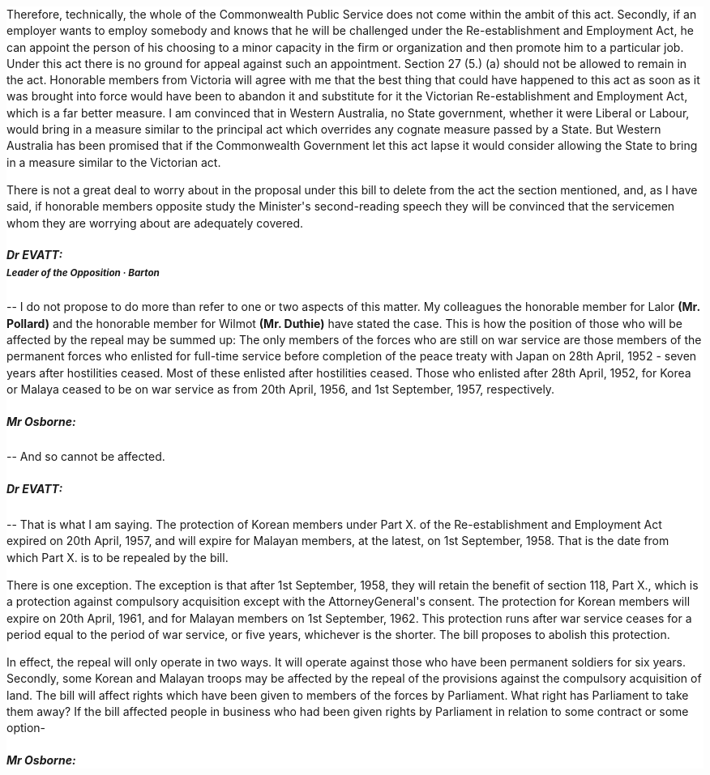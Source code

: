 Therefore, technically, the whole of the Commonwealth Public Service does not come within the ambit of this act. Secondly, if an employer wants to employ somebody and knows that he will be challenged under the Re-establishment and Employment Act, he can appoint the person of his choosing to a minor capacity in the firm or organization and then promote him to a particular job. Under this act there is no ground for appeal against such an appointment. Section 27 (5.) (a) should not be allowed to remain in the act. Honorable members from Victoria will agree with me that the best thing that could have happened to this act as soon as it was brought into force would have been to abandon it and substitute for it the Victorian Re-establishment and Employment Act, which is a far better measure. I am convinced that in Western Australia, no State government, whether it were Liberal or Labour, would bring in a measure similar to the principal act which overrides any cognate measure passed by a State. But Western Australia has been promised that if the Commonwealth Government let this act lapse it would consider allowing the State to bring in a measure similar to the Victorian act. 

There is not a great deal to worry about in the proposal under this bill to delete from the act the section mentioned, and, as I have said, if honorable members opposite study the Minister's second-reading speech they will be convinced that the servicemen whom they are worrying about are adequately covered. 

##### Dr EVATT:<br><small class="text-muted">Leader of the Opposition &middot; Barton</small>

--  I do not propose to do more than refer to one or two aspects of this matter. My colleagues the honorable member for Lalor  **(Mr. Pollard)**  and the honorable member for Wilmot  **(Mr. Duthie)**  have stated the case. This is how the position of those who will be affected by the repeal may be summed up: The only members of the forces who are still on war service are those members of the permanent forces who enlisted for full-time service before completion of the peace treaty with Japan on 28th April, 1952 - seven years after hostilities ceased. Most of these enlisted after hostilities ceased. Those who enlisted after 28th April, 1952, for Korea or Malaya ceased to be on war service as from 20th April, 1956, and 1st September, 1957, respectively. 

##### Mr Osborne:

--  And so cannot be affected. 

##### Dr EVATT:

-- That is what I am saying. The protection of Korean members under Part X. of the Re-establishment and Employment Act expired on 20th April, 1957, and will expire for Malayan members, at the latest, on 1st September, 1958. That is the date from which Part X. is to be repealed by the bill. 

There is one exception. The exception is that after 1st September, 1958, they will retain the benefit of section 118, Part X., which is a protection against compulsory acquisition except with the AttorneyGeneral's consent. The protection for Korean members will expire on 20th April, 1961, and for Malayan members on 1st September, 1962. This protection runs after war service ceases for a period equal to the period of war service, or five years, whichever is the shorter. The bill proposes to abolish this protection. 

In effect, the repeal will only operate in two ways. It will operate against those who have been permanent soldiers for six years. Secondly, some Korean and Malayan troops may be affected by the repeal of the provisions against the compulsory acquisition of land. The bill will affect rights which have been given to members of the forces by Parliament. What right has Parliament to take them away? If the bill affected people in business who had been given rights by Parliament in relation to some contract or some option- 

##### Mr Osborne:
